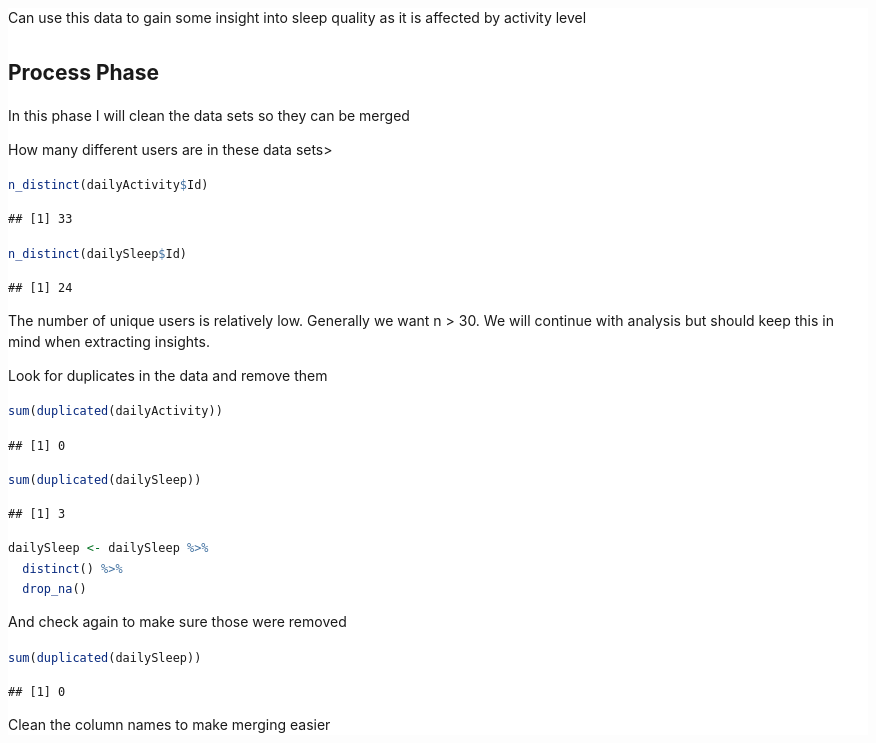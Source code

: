 Can use this data to gain some insight into sleep quality as it is
affected by activity level

## Process Phase

In this phase I will clean the data sets so they can be merged

How many different users are in these data sets\>

``` r
n_distinct(dailyActivity$Id)
```

    ## [1] 33

``` r
n_distinct(dailySleep$Id)
```

    ## [1] 24

The number of unique users is relatively low. Generally we want n \> 30.
We will continue with analysis but should keep this in mind when
extracting insights.

Look for duplicates in the data and remove them

``` r
sum(duplicated(dailyActivity))
```

    ## [1] 0

``` r
sum(duplicated(dailySleep))
```

    ## [1] 3

``` r
dailySleep <- dailySleep %>%
  distinct() %>%
  drop_na()
```

And check again to make sure those were removed

``` r
sum(duplicated(dailySleep))
```

    ## [1] 0

Clean the column names to make merging easier
